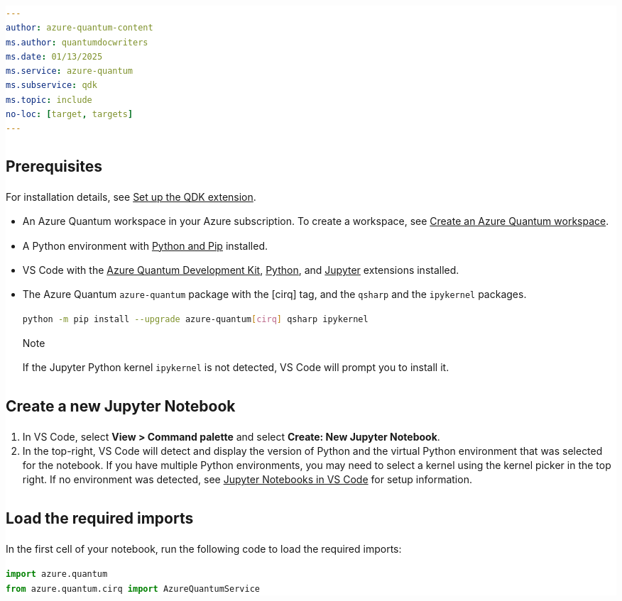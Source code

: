 ```yaml
---
author: azure-quantum-content
ms.author: quantumdocwriters
ms.date: 01/13/2025
ms.service: azure-quantum
ms.subservice: qdk
ms.topic: include
no-loc: [target, targets]
---
```


## Prerequisites

For installation details, see [Set up the QDK extension](xref:microsoft.quantum.install-qdk.overview).

- An Azure Quantum workspace in your Azure subscription. To create a workspace, see [Create an Azure Quantum workspace](xref:microsoft.quantum.how-to.workspace).
- A Python environment with [Python and Pip](https://apps.microsoft.com/detail/9NRWMJP3717K) installed.
- VS Code with the [Azure Quantum Development Kit](https://marketplace.visualstudio.com/items?itemName=quantum.qsharp-lang-vscode), [Python](https://marketplace.visualstudio.com/items?itemName=ms-python.python), and [Jupyter](https://marketplace.visualstudio.com/items?itemName=ms-toolsai.jupyter)  extensions installed.
- The Azure Quantum `azure-quantum` package with the \[cirq\] tag, and the `qsharp` and the `ipykernel` packages.  

    ```bash
    python -m pip install --upgrade azure-quantum[cirq] qsharp ipykernel 
    ```

    > [!NOTE]
    > If the Jupyter Python kernel `ipykernel` is not detected, VS Code will prompt you to install it.  

## Create a new Jupyter Notebook

1. In VS Code, select **View > Command palette** and select **Create: New Jupyter Notebook**. 
1. In the top-right, VS Code will detect and display the version of Python and the virtual Python environment that was selected for the notebook. If you have multiple Python environments, you may need to select a kernel using the kernel picker in the top right. If no environment was detected, see [Jupyter Notebooks in VS Code](https://code.visualstudio.com/docs/datascience/jupyter-notebooks#_setting-up-your-environment) for setup information. 

## Load the required imports

In the first cell of your notebook, run the following code to load the required imports:

```python
import azure.quantum
from azure.quantum.cirq import AzureQuantumService
```
